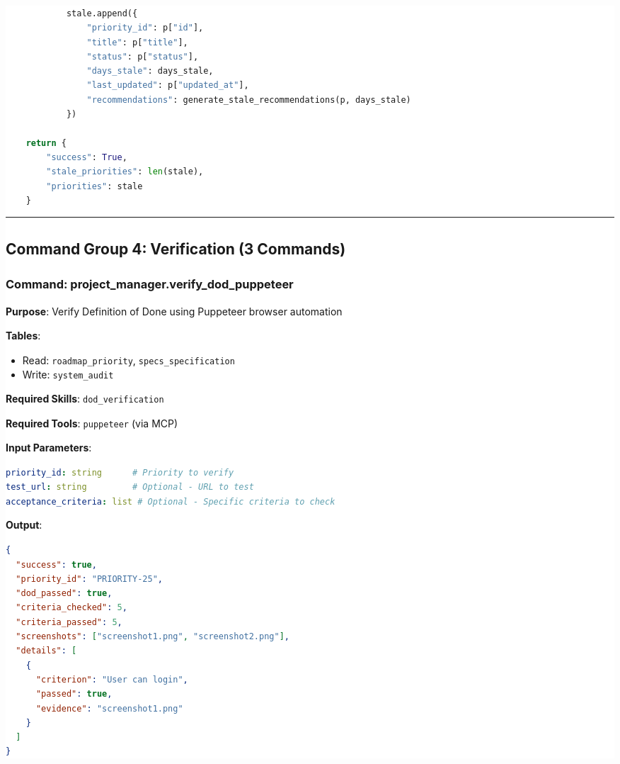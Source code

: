 ```python
            stale.append({
                "priority_id": p["id"],
                "title": p["title"],
                "status": p["status"],
                "days_stale": days_stale,
                "last_updated": p["updated_at"],
                "recommendations": generate_stale_recommendations(p, days_stale)
            })

    return {
        "success": True,
        "stale_priorities": len(stale),
        "priorities": stale
    }
```

---

## Command Group 4: Verification (3 Commands)

### Command: project_manager.verify_dod_puppeteer

**Purpose**: Verify Definition of Done using Puppeteer browser automation

**Tables**:
- Read: `roadmap_priority`, `specs_specification`
- Write: `system_audit`

**Required Skills**: `dod_verification`

**Required Tools**: `puppeteer` (via MCP)

**Input Parameters**:
```yaml
priority_id: string      # Priority to verify
test_url: string         # Optional - URL to test
acceptance_criteria: list # Optional - Specific criteria to check
```

**Output**:
```json
{
  "success": true,
  "priority_id": "PRIORITY-25",
  "dod_passed": true,
  "criteria_checked": 5,
  "criteria_passed": 5,
  "screenshots": ["screenshot1.png", "screenshot2.png"],
  "details": [
    {
      "criterion": "User can login",
      "passed": true,
      "evidence": "screenshot1.png"
    }
  ]
}
```
